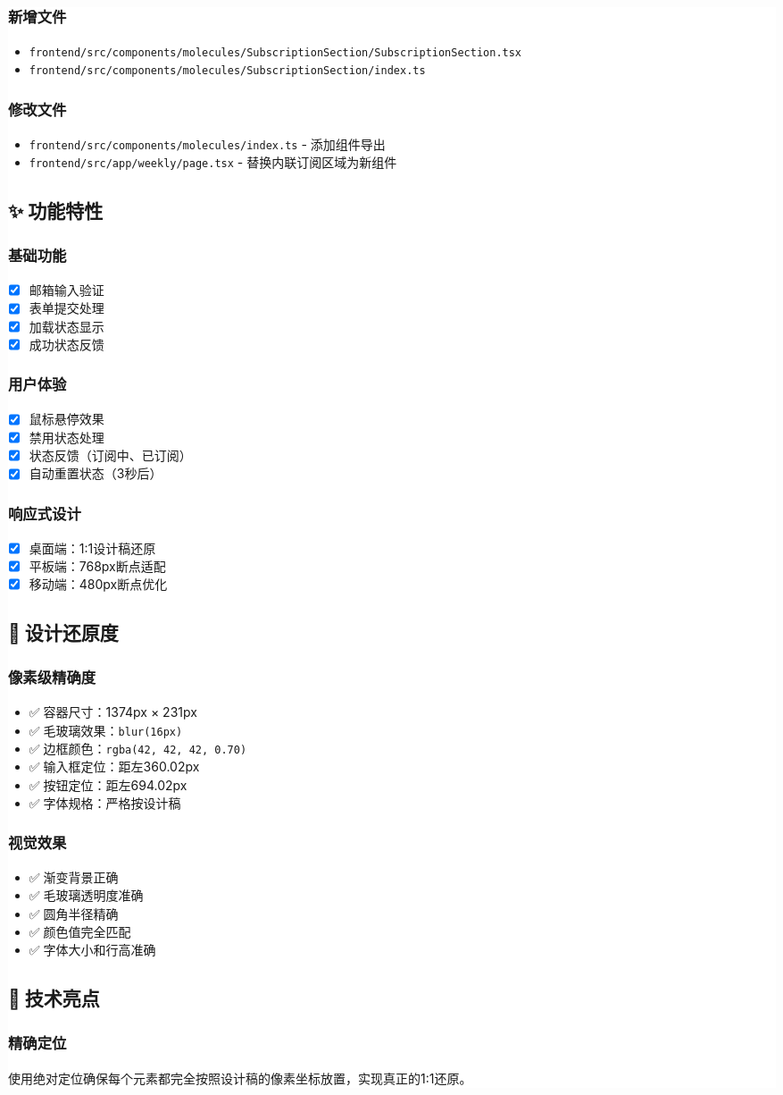 ### 新增文件
- `frontend/src/components/molecules/SubscriptionSection/SubscriptionSection.tsx`
- `frontend/src/components/molecules/SubscriptionSection/index.ts`

### 修改文件
- `frontend/src/components/molecules/index.ts` - 添加组件导出
- `frontend/src/app/weekly/page.tsx` - 替换内联订阅区域为新组件

## ✨ 功能特性

### 基础功能
- [x] 邮箱输入验证
- [x] 表单提交处理
- [x] 加载状态显示
- [x] 成功状态反馈

### 用户体验
- [x] 鼠标悬停效果
- [x] 禁用状态处理
- [x] 状态反馈（订阅中、已订阅）
- [x] 自动重置状态（3秒后）

### 响应式设计
- [x] 桌面端：1:1设计稿还原
- [x] 平板端：768px断点适配
- [x] 移动端：480px断点优化

## 🎨 设计还原度

### 像素级精确度
- ✅ 容器尺寸：1374px × 231px
- ✅ 毛玻璃效果：`blur(16px)`
- ✅ 边框颜色：`rgba(42, 42, 42, 0.70)`
- ✅ 输入框定位：距左360.02px
- ✅ 按钮定位：距左694.02px
- ✅ 字体规格：严格按设计稿

### 视觉效果
- ✅ 渐变背景正确
- ✅ 毛玻璃透明度准确
- ✅ 圆角半径精确
- ✅ 颜色值完全匹配
- ✅ 字体大小和行高准确

## 🔧 技术亮点

### 精确定位
使用绝对定位确保每个元素都完全按照设计稿的像素坐标放置，实现真正的1:1还原。
